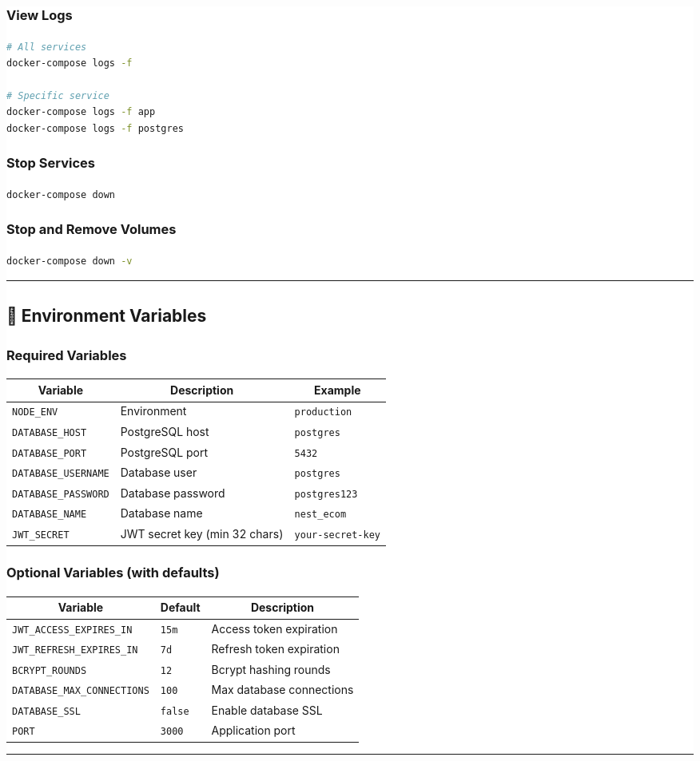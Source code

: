 ### View Logs
```bash
# All services
docker-compose logs -f

# Specific service
docker-compose logs -f app
docker-compose logs -f postgres
```

### Stop Services
```bash
docker-compose down
```

### Stop and Remove Volumes
```bash
docker-compose down -v
```

---

## 🔧 Environment Variables

### Required Variables

| Variable | Description | Example |
|----------|-------------|---------|
| `NODE_ENV` | Environment | `production` |
| `DATABASE_HOST` | PostgreSQL host | `postgres` |
| `DATABASE_PORT` | PostgreSQL port | `5432` |
| `DATABASE_USERNAME` | Database user | `postgres` |
| `DATABASE_PASSWORD` | Database password | `postgres123` |
| `DATABASE_NAME` | Database name | `nest_ecom` |
| `JWT_SECRET` | JWT secret key (min 32 chars) | `your-secret-key` |

### Optional Variables (with defaults)

| Variable | Default | Description |
|----------|---------|-------------|
| `JWT_ACCESS_EXPIRES_IN` | `15m` | Access token expiration |
| `JWT_REFRESH_EXPIRES_IN` | `7d` | Refresh token expiration |
| `BCRYPT_ROUNDS` | `12` | Bcrypt hashing rounds |
| `DATABASE_MAX_CONNECTIONS` | `100` | Max database connections |
| `DATABASE_SSL` | `false` | Enable database SSL |
| `PORT` | `3000` | Application port |

---